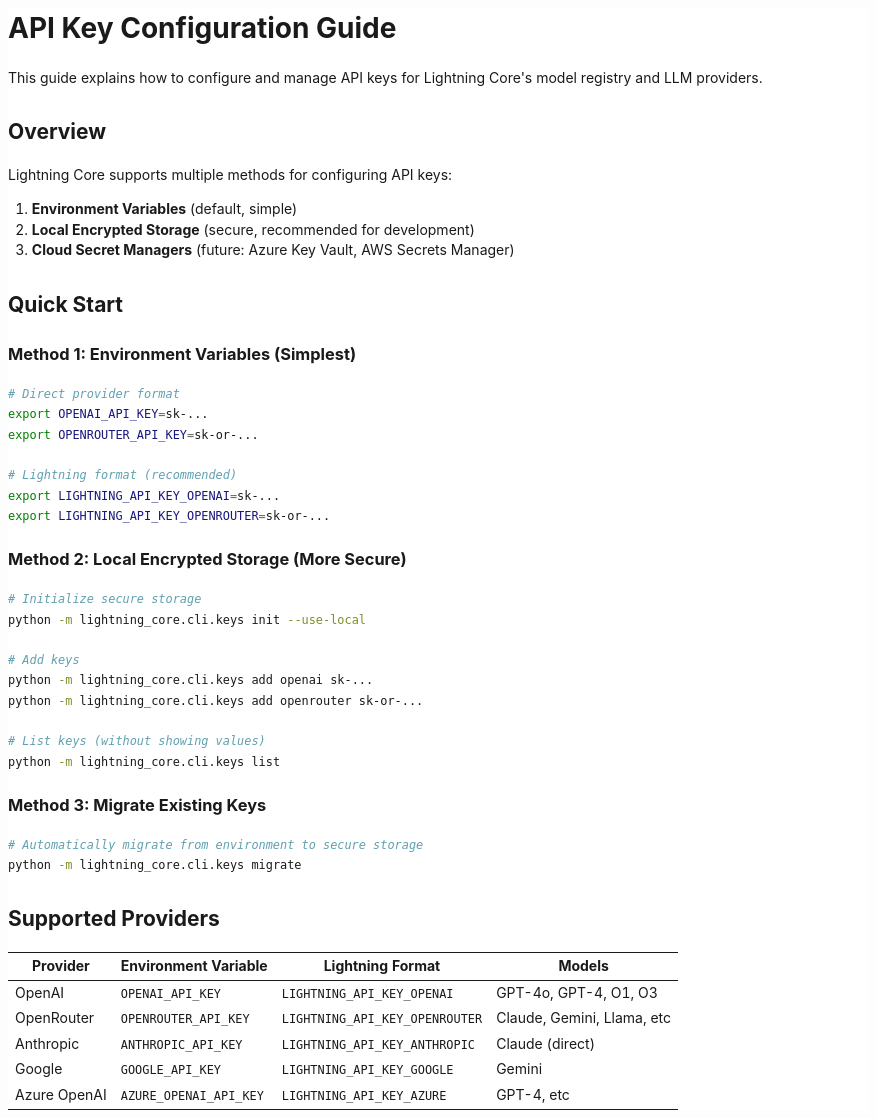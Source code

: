 # API Key Configuration Guide

This guide explains how to configure and manage API keys for Lightning Core's model registry and LLM providers.

## Overview

Lightning Core supports multiple methods for configuring API keys:

1. **Environment Variables** (default, simple)
2. **Local Encrypted Storage** (secure, recommended for development)
3. **Cloud Secret Managers** (future: Azure Key Vault, AWS Secrets Manager)

## Quick Start

### Method 1: Environment Variables (Simplest)

```bash
# Direct provider format
export OPENAI_API_KEY=sk-...
export OPENROUTER_API_KEY=sk-or-...

# Lightning format (recommended)
export LIGHTNING_API_KEY_OPENAI=sk-...
export LIGHTNING_API_KEY_OPENROUTER=sk-or-...
```

### Method 2: Local Encrypted Storage (More Secure)

```bash
# Initialize secure storage
python -m lightning_core.cli.keys init --use-local

# Add keys
python -m lightning_core.cli.keys add openai sk-...
python -m lightning_core.cli.keys add openrouter sk-or-...

# List keys (without showing values)
python -m lightning_core.cli.keys list
```

### Method 3: Migrate Existing Keys

```bash
# Automatically migrate from environment to secure storage
python -m lightning_core.cli.keys migrate
```

## Supported Providers

| Provider | Environment Variable | Lightning Format | Models |
|----------|---------------------|------------------|---------|
| OpenAI | `OPENAI_API_KEY` | `LIGHTNING_API_KEY_OPENAI` | GPT-4o, GPT-4, O1, O3 |
| OpenRouter | `OPENROUTER_API_KEY` | `LIGHTNING_API_KEY_OPENROUTER` | Claude, Gemini, Llama, etc |
| Anthropic | `ANTHROPIC_API_KEY` | `LIGHTNING_API_KEY_ANTHROPIC` | Claude (direct) |
| Google | `GOOGLE_API_KEY` | `LIGHTNING_API_KEY_GOOGLE` | Gemini |
| Azure OpenAI | `AZURE_OPENAI_API_KEY` | `LIGHTNING_API_KEY_AZURE` | GPT-4, etc |
